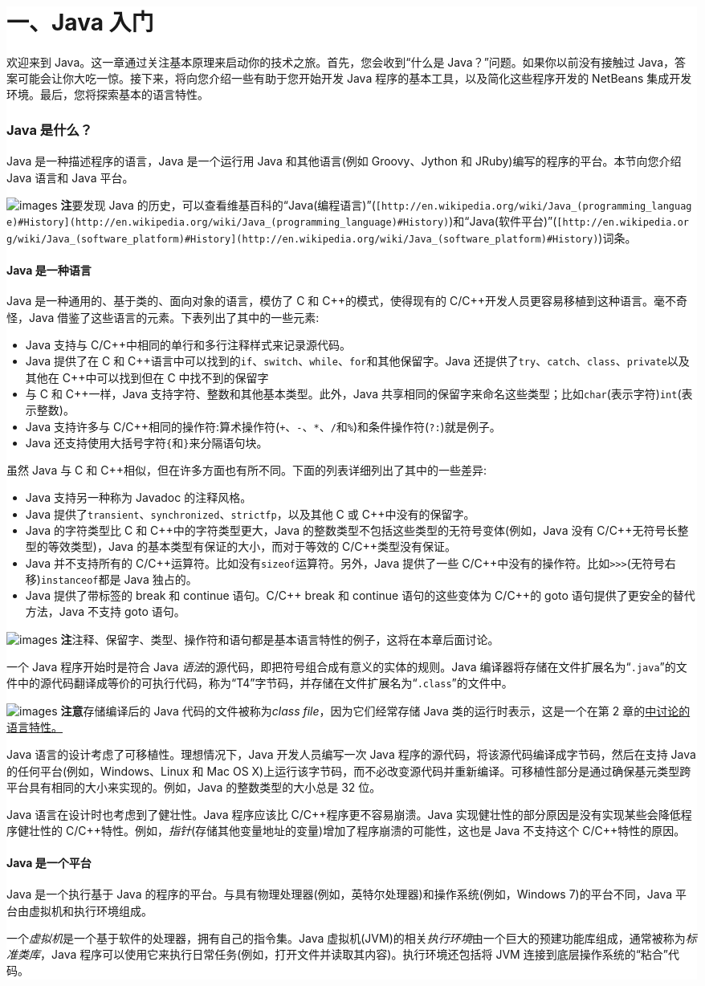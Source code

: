 # 一、Java 入门

欢迎来到 Java。这一章通过关注基本原理来启动你的技术之旅。首先，您会收到“什么是 Java？”问题。如果你以前没有接触过 Java，答案可能会让你大吃一惊。接下来，将向您介绍一些有助于您开始开发 Java 程序的基本工具，以及简化这些程序开发的 NetBeans 集成开发环境。最后，您将探索基本的语言特性。

### Java 是什么？

Java 是一种描述程序的语言，Java 是一个运行用 Java 和其他语言(例如 Groovy、Jython 和 JRuby)编写的程序的平台。本节向您介绍 Java 语言和 Java 平台。

![images](images/square.jpg) **注**要发现 Java 的历史，可以查看维基百科的“Java(编程语言)”(`[http://en.wikipedia.org/wiki/Java_(programming_language)#History](http://en.wikipedia.org/wiki/Java_(programming_language)#History)`)和“Java(软件平台)”(`[http://en.wikipedia.org/wiki/Java_(software_platform)#History](http://en.wikipedia.org/wiki/Java_(software_platform)#History)`)词条。

#### Java 是一种语言

Java 是一种通用的、基于类的、面向对象的语言，模仿了 C 和 C++的模式，使得现有的 C/C++开发人员更容易移植到这种语言。毫不奇怪，Java 借鉴了这些语言的元素。下表列出了其中的一些元素:

*   Java 支持与 C/C++中相同的单行和多行注释样式来记录源代码。
*   Java 提供了在 C 和 C++语言中可以找到的`if`、`switch`、`while`、`for`和其他保留字。Java 还提供了`try`、`catch`、`class`、`private`以及其他在 C++中可以找到但在 C 中找不到的保留字
*   与 C 和 C++一样，Java 支持字符、整数和其他基本类型。此外，Java 共享相同的保留字来命名这些类型；比如`char`(表示字符)`int`(表示整数)。
*   Java 支持许多与 C/C++相同的操作符:算术操作符(`+`、`-`、`*`、`/`和`%`)和条件操作符(`?:`)就是例子。
*   Java 还支持使用大括号字符`{`和`}`来分隔语句块。

虽然 Java 与 C 和 C++相似，但在许多方面也有所不同。下面的列表详细列出了其中的一些差异:

*   Java 支持另一种称为 Javadoc 的注释风格。
*   Java 提供了`transient`、`synchronized`、`strictfp`，以及其他 C 或 C++中没有的保留字。
*   Java 的字符类型比 C 和 C++中的字符类型更大，Java 的整数类型不包括这些类型的无符号变体(例如，Java 没有 C/C++无符号长整型的等效类型)，Java 的基本类型有保证的大小，而对于等效的 C/C++类型没有保证。
*   Java 并不支持所有的 C/C++运算符。比如没有`sizeof`运算符。另外，Java 提供了一些 C/C++中没有的操作符。比如`>>>`(无符号右移)`instanceof`都是 Java 独占的。
*   Java 提供了带标签的 break 和 continue 语句。C/C++ break 和 continue 语句的这些变体为 C/C++的 goto 语句提供了更安全的替代方法，Java 不支持 goto 语句。

![images](images/square.jpg) **注**注释、保留字、类型、操作符和语句都是基本语言特性的例子，这将在本章后面讨论。

一个 Java 程序开始时是符合 Java *语法*的源代码，即把符号组合成有意义的实体的规则。Java 编译器将存储在文件扩展名为“`.java`”的文件中的源代码翻译成等价的可执行代码，称为“T4”字节码，并存储在文件扩展名为“`.class`”的文件中。

![images](images/square.jpg) **注意**存储编译后的 Java 代码的文件被称为*class file*，因为它们经常存储 Java 类的运行时表示，这是一个在第 2 章的[中讨论的语言特性。](02.html#ch2)

Java 语言的设计考虑了可移植性。理想情况下，Java 开发人员编写一次 Java 程序的源代码，将该源代码编译成字节码，然后在支持 Java 的任何平台(例如，Windows、Linux 和 Mac OS X)上运行该字节码，而不必改变源代码并重新编译。可移植性部分是通过确保基元类型跨平台具有相同的大小来实现的。例如，Java 的整数类型的大小总是 32 位。

Java 语言在设计时也考虑到了健壮性。Java 程序应该比 C/C++程序更不容易崩溃。Java 实现健壮性的部分原因是没有实现某些会降低程序健壮性的 C/C++特性。例如，*指针*(存储其他变量地址的变量)增加了程序崩溃的可能性，这也是 Java 不支持这个 C/C++特性的原因。

#### Java 是一个平台

Java 是一个执行基于 Java 的程序的平台。与具有物理处理器(例如，英特尔处理器)和操作系统(例如，Windows 7)的平台不同，Java 平台由虚拟机和执行环境组成。

一个*虚拟机*是一个基于软件的处理器，拥有自己的指令集。Java 虚拟机(JVM)的相关*执行环境*由一个巨大的预建功能库组成，通常被称为*标准类库*，Java 程序可以使用它来执行日常任务(例如，打开文件并读取其内容)。执行环境还包括将 JVM 连接到底层操作系统的“粘合”代码。
